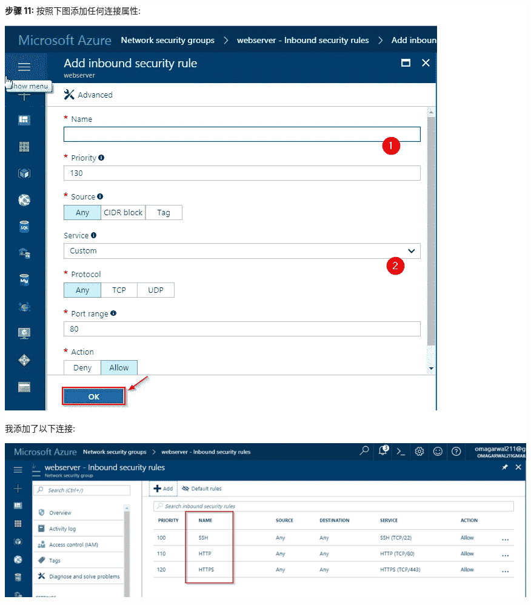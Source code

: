 **步骤 11:** 按照下图添加任何连接属性:

![](img/abea511062d7aca2fe4014c869825879.png)

我添加了以下连接:

![](img/2174ccac4d41efaf731085f5d6a5b7e6.png)
